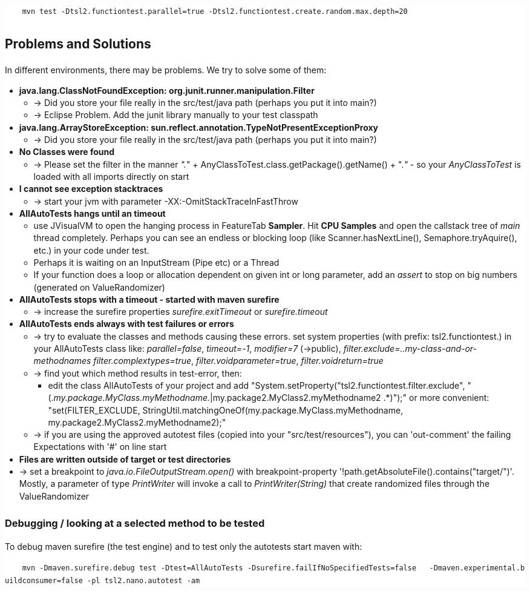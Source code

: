 ~~~~~~~~~~~~~~~~~~~~~~~~~~~~~~~~~~~~~~~~~~~~~~~~~~~~~~~~~~~~~~~~~~~~~~~~~~~~~~
	mvn test -Dtsl2.functiontest.parallel=true -Dtsl2.functiontest.create.random.max.depth=20
~~~~~~~~~~~~~~~~~~~~~~~~~~~~~~~~~~~~~~~~~~~~~~~~~~~~~~~~~~~~~~~~~~~~~~~~~~~~~~

## Problems and Solutions

In different environments, there may be problems. We try to solve some of them:

* **java.lang.ClassNotFoundException: org.junit.runner.manipulation.Filter**
	* -> Did you store your file really in the src/test/java path (perhaps you put it into main?)
	* -> Eclipse Problem. Add the junit library manually to your test classpath
* **java.lang.ArrayStoreException: sun.reflect.annotation.TypeNotPresentExceptionProxy**
	* -> Did you store your file really in the src/test/java path (perhaps you put it into main?)
* **No Classes were found**
	* -> Please set the filter in the manner *".*" + AnyClassToTest.class.getPackage().getName() + ".*"* - so your *AnyClassToTest* is loaded with all imports directly on start
* **I cannot see exception stacktraces**
	* -> start your jvm with parameter -XX:-OmitStackTraceInFastThrow
* **AllAutoTests hangs until an timeout**
	* use JVisualVM to open the hanging process in FeatureTab **Sampler**. Hit **CPU Samples** and open the callstack tree of  *main* thread completely. Perhaps you can see an endless or blocking loop (like Scanner.hasNextLine(), Semaphore.tryAquire(), etc.) in your code under test.
	* Perhaps it is waiting on an InputStream (Pipe etc) or a Thread
	* If your function does a loop or allocation dependent on given int or long parameter, add an *assert* to stop on big numbers (generated on ValueRandomizer)
* **AllAutoTests stops with a timeout - started with maven surefire**
	* -> increase the surefire properties *surefire.exitTimeout* or *surefire.timeout*
* **AllAutoTests ends always with test failures or errors**
	* -> try to evaluate the classes and methods causing these errors. set system properties (with prefix: tsl2.functiontest.) in your AllAutoTests class like:  *parallel=false*, *timeout=-1*, *modifier=7* (->public), *filter.exclude=..my-class-and-or-methodnames* *filter.complextypes=true*, *filter.voidparameter=true*, *filter.voidreturn=true*
	* -> find yout which method results in test-error, then:
		* edit the class AllAutoTests of your project and add "System.setProperty("tsl2.functiontest.filter.exclude", "(.*my.package.MyClass.myMethodname.*|my.package2.MyClass2.myMethodname2 .*)");" or more convenient: "set(FILTER_EXCLUDE, StringUtil.matchingOneOf(my.package.MyClass.myMethodname, my.package2.MyClass2.myMethodname2);"
	* -> if you are using the approved autotest files (copied into your "src/test/resources"), you can 'out-comment' the failing Expectations with '#' on line start
* **Files are written outside of target or test directories**
* -> set a breakpoint to *java.io.FileOutputStream.open()* with breakpoint-property '!path.getAbsoluteFile().contains("target/")'. Mostly, a parameter of type *PrintWriter* will invoke a call to *PrintWriter(String)* that create randomized files through the ValueRandomizer

### Debugging / looking at a selected method to be tested

To debug maven surefire (the test engine) and to test only the autotests start maven with:

~~~~~~~~~~~~~~~~~~~~~~~~~~~~~~~~~~~~~~~~~~~~~~~~~~~~~~~~~~~~~~~~~~~~~~~~~~~~~~
	mvn -Dmaven.surefire.debug test -Dtest=AllAutoTests -Dsurefire.failIfNoSpecifiedTests=false   -Dmaven.experimental.buildconsumer=false -pl tsl2.nano.autotest -am
~~~~~~~~~~~~~~~~~~~~~~~~~~~~~~~~~~~~~~~~~~~~~~~~~~~~~~~~~~~~~~~~~~~~~~~~~~~~~~
